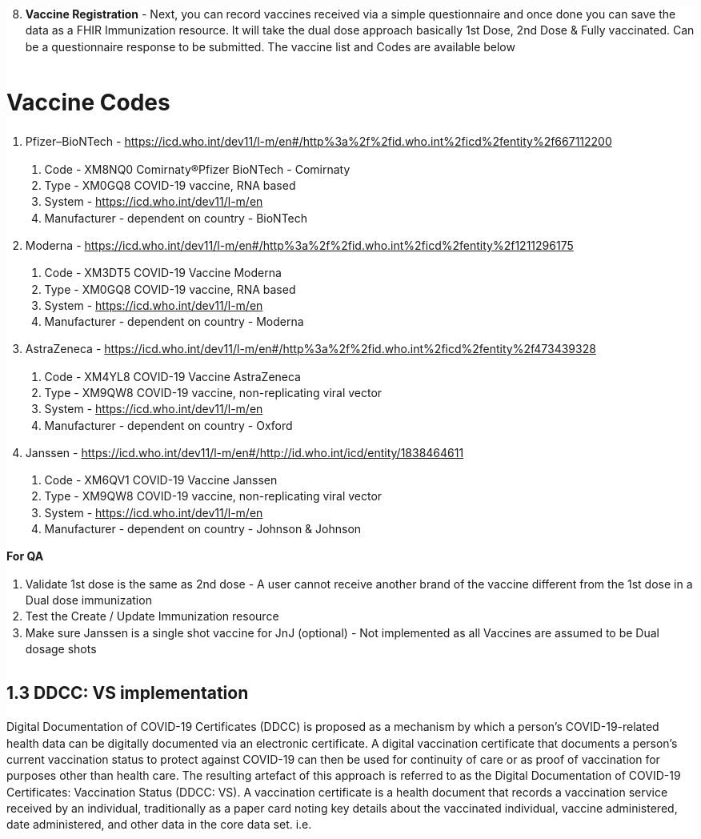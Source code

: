 8. **Vaccine Registration** - Next, you can record vaccines received via a simple questionnaire and once done you can save the data as a FHIR Immunization resource. It will take the dual dose approach basically 1st Dose, 2nd Dose & Fully vaccinated. Can be a questionnaire response to be submitted.  The vaccine list and Codes are available below

# Vaccine Codes


1. Pfizer–BioNTech  - https://icd.who.int/dev11/l-m/en#/http%3a%2f%2fid.who.int%2ficd%2fentity%2f667112200 
    1. Code  - XM8NQ0 Comirnaty®Pfizer BioNTech - Comirnaty
    2. Type - XM0GQ8 COVID-19 vaccine, RNA based
    3. System - https://icd.who.int/dev11/l-m/en 
    4. Manufacturer - dependent on country  - BioNTech

2. Moderna   - https://icd.who.int/dev11/l-m/en#/http%3a%2f%2fid.who.int%2ficd%2fentity%2f1211296175 
    1. Code  - XM3DT5 COVID-19 Vaccine Moderna
    3. Type - XM0GQ8 COVID-19 vaccine, RNA based
    8. System - https://icd.who.int/dev11/l-m/en 
    10. Manufacturer - dependent on country  - Moderna
    
4. AstraZeneca   - https://icd.who.int/dev11/l-m/en#/http%3a%2f%2fid.who.int%2ficd%2fentity%2f473439328 
    1. Code  - XM4YL8 COVID-19 Vaccine AstraZeneca
    12. Type - XM9QW8 COVID-19 vaccine, non-replicating viral vector
    15. System - https://icd.who.int/dev11/l-m/en 
    16. Manufacturer - dependent on country  - Oxford
    
5. Janssen   - https://icd.who.int/dev11/l-m/en#/http://id.who.int/icd/entity/1838464611 
    1. Code  - XM6QV1 COVID-19 Vaccine Janssen
    7. Type - XM9QW8 COVID-19 vaccine, non-replicating viral vector
    8. System - https://icd.who.int/dev11/l-m/en 
    9. Manufacturer - dependent on country  - Johnson & Johnson 

**For QA**
1. Validate 1st dose is the same as 2nd dose - A user cannot receive another brand of the vaccine different from the 1st dose in a Dual dose immunization
3. Test the Create / Update Immunization resource
4. Make sure Janssen is a single shot vaccine for JnJ (optional) - Not implemented  as all Vaccines are assumed to be Dual dosage shots



## 1.3 DDCC: VS implementation

Digital Documentation of COVID-19 Certificates (DDCC) is proposed as a mechanism by which a person’s COVID-19-related health data can be digitally documented via an electronic certificate. A digital vaccination certificate that documents a person’s current vaccination status to protect against COVID-19 can then be used for continuity of care or as proof of vaccination for purposes other than health care. The resulting artefact of this approach is referred to as the Digital Documentation of COVID-19 Certificates: Vaccination Status (DDCC: VS). A vaccination certificate is a health document that records a vaccination service received by an individual, traditionally as a paper card noting key details about the vaccinated individual, vaccine administered, date administered, and other data in the core data set. i.e. 
